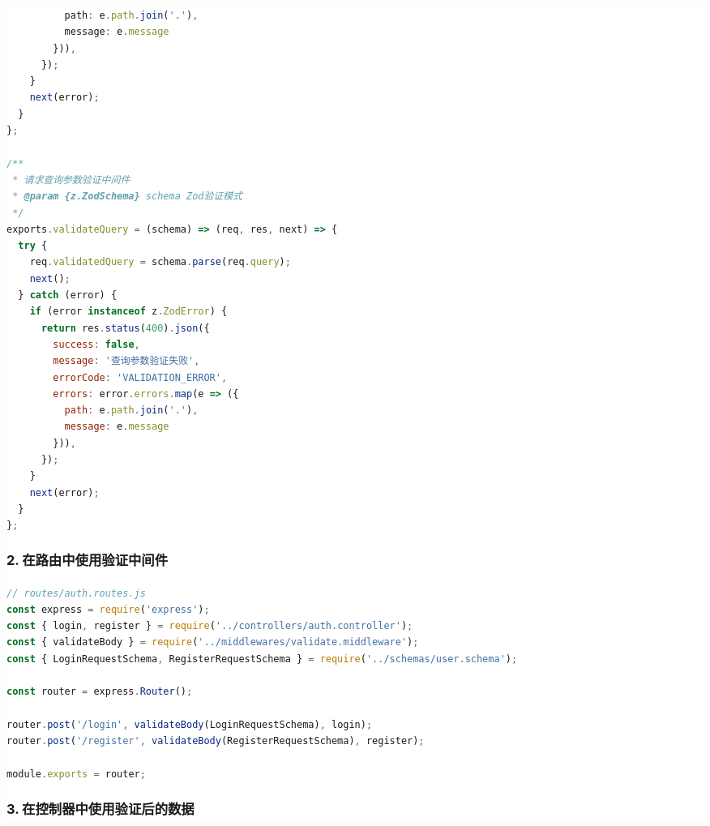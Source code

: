 ```javascript
          path: e.path.join('.'),
          message: e.message
        })),
      });
    }
    next(error);
  }
};

/**
 * 请求查询参数验证中间件
 * @param {z.ZodSchema} schema Zod验证模式
 */
exports.validateQuery = (schema) => (req, res, next) => {
  try {
    req.validatedQuery = schema.parse(req.query);
    next();
  } catch (error) {
    if (error instanceof z.ZodError) {
      return res.status(400).json({
        success: false,
        message: '查询参数验证失败',
        errorCode: 'VALIDATION_ERROR',
        errors: error.errors.map(e => ({
          path: e.path.join('.'),
          message: e.message
        })),
      });
    }
    next(error);
  }
};
```

### 2. 在路由中使用验证中间件

```javascript
// routes/auth.routes.js
const express = require('express');
const { login, register } = require('../controllers/auth.controller');
const { validateBody } = require('../middlewares/validate.middleware');
const { LoginRequestSchema, RegisterRequestSchema } = require('../schemas/user.schema');

const router = express.Router();

router.post('/login', validateBody(LoginRequestSchema), login);
router.post('/register', validateBody(RegisterRequestSchema), register);

module.exports = router;
```

### 3. 在控制器中使用验证后的数据

